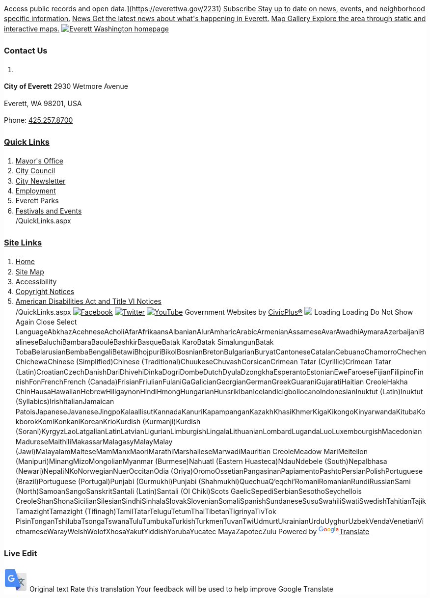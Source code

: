 Access public records and open data.](https://everettwa.gov/2231)   [Subscribe Stay up to date on news, events, and neighborhood specific information.](https://everettwa.gov/list.aspx)   [News Get the latest news about what's happening in Everett.](https://everettwa.gov/civicalerts.aspx)   [Map Gallery Explore the area through static and interactive maps.](https://everettwa.gov/2205)   [![Everett Washington homepage](images/6319432588a9e6644d3a43bfddb9f7aa95ae0eddd42a08f6b146b1c7e47b3d8a)](https://everettwa.gov/CivicAlerts.aspx?AID=4112)  

### Contact Us

 1.    

  __City of Everett__ 2930 Wetmore Avenue   

Everett, WA 98201, USA   

Phone: [425.257.8700]()     

###  [Quick Links](https://everettwa.gov/QuickLinks.aspx?CID=299) 

 1.  [Mayor's Office](https://www.everettwa.gov/270/Mayors-Office)  
 1.  [City Council](https://everettwa.gov/citycouncil)  
 1.  [City Newsletter](https://www.everettwa.gov/1697/City-of-Everett-Newsletter)  
 1.  [Employment](https://everettwa.gov/1408/Employment-Opportunities)  
 1.  [Everett Parks](https://everettwa.gov/149/Parks-Recreation)  
 1.  [Festivals and Events](https://everettwa.gov/765/Festivals-Events)  
 /QuickLinks.aspx 

###  [Site Links](https://everettwa.gov/QuickLinks.aspx?CID=391) 

 1.  [Home](https://everettwa.gov/CivicAlerts.aspx?AID=4112)  
 1.  [Site Map](https://everettwa.gov/SiteMap)  
 1.  [Accessibility](https://everettwa.gov/Accessibility)  
 1.  [Copyright Notices](https://everettwa.gov/Copyright)  
 1.  [American Disabilities Act and Title VI Notices](https://everettwa.gov/ADA)  
 /QuickLinks.aspx  [![Facebook](images/1e43ccc9e55603eed406bdbe267a45e049d7a990a5e4c748167bada3190b5dda)](https://www.facebook.com/EverettCity)   [![Twitter](images/a6f3ecf122abb61e9d3efdd0b7020eed75475802d9000343f4474dff79034d14)](https://twitter.com/everettcity)   [![YouTube](images/e1574aa142a19685ba8a8f876e9b2f5b6cd46d5b73bc23e17978e2699ff24355)](https://www.youtube.com/everettcity)  Government Websites by [CivicPlus®](https://www.civicplus.com/referral)  ![](images/3a9f91fb23984c044c567a9b83a16533e255d33c7a389173dc7c825031ee969b)  Loading Loading Do Not Show Again Close Select LanguageAbkhazAcehneseAcholiAfarAfrikaansAlbanianAlurAmharicArabicArmenianAssameseAvarAwadhiAymaraAzerbaijaniBalineseBaluchiBambaraBaouléBashkirBasqueBatak KaroBatak SimalungunBatak TobaBelarusianBembaBengaliBetawiBhojpuriBikolBosnianBretonBulgarianBuryatCantoneseCatalanCebuanoChamorroChechenChichewaChinese (Simplified)Chinese (Traditional)ChuukeseChuvashCorsicanCrimean Tatar (Cyrillic)Crimean Tatar (Latin)CroatianCzechDanishDariDhivehiDinkaDogriDombeDutchDyulaDzongkhaEsperantoEstonianEweFaroeseFijianFilipinoFinnishFonFrenchFrench (Canada)FrisianFriulianFulaniGaGalicianGeorgianGermanGreekGuaraniGujaratiHaitian CreoleHakha ChinHausaHawaiianHebrewHiligaynonHindiHmongHungarianHunsrikIbanIcelandicIgboIlocanoIndonesianInuktut (Latin)Inuktut (Syllabics)IrishItalianJamaican PatoisJapaneseJavaneseJingpoKalaallisutKannadaKanuriKapampanganKazakhKhasiKhmerKigaKikongoKinyarwandaKitubaKokborokKomiKonkaniKoreanKrioKurdish (Kurmanji)Kurdish (Sorani)KyrgyzLaoLatgalianLatinLatvianLigurianLimburgishLingalaLithuanianLombardLugandaLuoLuxembourgishMacedonianMadureseMaithiliMakassarMalagasyMalayMalay (Jawi)MalayalamMalteseMamManxMaoriMarathiMarshalleseMarwadiMauritian CreoleMeadow MariMeiteilon (Manipuri)MinangMizoMongolianMyanmar (Burmese)Nahuatl (Eastern Huasteca)NdauNdebele (South)Nepalbhasa (Newari)NepaliNKoNorwegianNuerOccitanOdia (Oriya)OromoOssetianPangasinanPapiamentoPashtoPersianPolishPortuguese (Brazil)Portuguese (Portugal)Punjabi (Gurmukhi)Punjabi (Shahmukhi)QuechuaQʼeqchiʼRomaniRomanianRundiRussianSami (North)SamoanSangoSanskritSantali (Latin)Santali (Ol Chiki)Scots GaelicSepediSerbianSesothoSeychellois CreoleShanShonaSicilianSilesianSindhiSinhalaSlovakSlovenianSomaliSpanishSundaneseSusuSwahiliSwatiSwedishTahitianTajikTamazightTamazight (Tifinagh)TamilTatarTeluguTetumThaiTibetanTigrinyaTivTok PisinTonganTshilubaTsongaTswanaTuluTumbukaTurkishTurkmenTuvanTwiUdmurtUkrainianUrduUyghurUzbekVendaVenetianVietnameseWarayWelshWolofXhosaYakutYiddishYorubaYucatec MayaZapotecZulu Powered by  [![Google Translate](images/3f3f3a8d0882c4edd13c1755632554f3042dd0f45af91da1e753b94d76c2513f.png)Translate](https://translate.google.com)  

### Live Edit

 [](https://everettwa.gov/CivicAlerts.aspx?AID=4112)   ![](images/13a949374212f668e5cb41968b00a15c585519968fe4f6c7f4975d235370f0d0.svg)  Original text Rate this translation Your feedback will be used to help improve Google Translate  []()  []()  